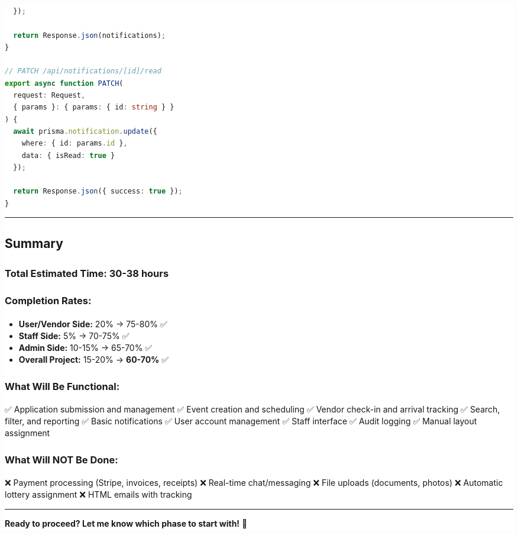 ```typescript
  });

  return Response.json(notifications);
}

// PATCH /api/notifications/[id]/read
export async function PATCH(
  request: Request,
  { params }: { params: { id: string } }
) {
  await prisma.notification.update({
    where: { id: params.id },
    data: { isRead: true }
  });

  return Response.json({ success: true });
}
```

---

## Summary

### Total Estimated Time: **30-38 hours**

### Completion Rates:
- **User/Vendor Side:** 20% → 75-80% ✅
- **Staff Side:** 5% → 70-75% ✅
- **Admin Side:** 10-15% → 65-70% ✅
- **Overall Project:** 15-20% → **60-70%** ✅

### What Will Be Functional:
✅ Application submission and management
✅ Event creation and scheduling
✅ Vendor check-in and arrival tracking
✅ Search, filter, and reporting
✅ Basic notifications
✅ User account management
✅ Staff interface
✅ Audit logging
✅ Manual layout assignment

### What Will NOT Be Done:
❌ Payment processing (Stripe, invoices, receipts)
❌ Real-time chat/messaging
❌ File uploads (documents, photos)
❌ Automatic lottery assignment
❌ HTML emails with tracking

---

**Ready to proceed? Let me know which phase to start with!** 🚀
